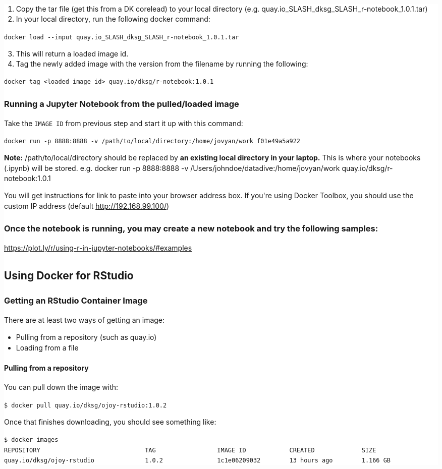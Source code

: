 1. Copy the tar file (get this from a DK corelead) to your local directory (e.g. quay.io_SLASH_dksg_SLASH_r-notebook_1.0.1.tar)
2. In your local directory, run the following docker command:
```
docker load --input quay.io_SLASH_dksg_SLASH_r-notebook_1.0.1.tar
```
3. This will return a loaded image id.
4. Tag the newly added image with the version from the filename by running the following:
```
docker tag <loaded image id> quay.io/dksg/r-notebook:1.0.1

```

### Running a Jupyter Notebook from the pulled/loaded image

Take the `IMAGE ID` from previous step and start it up with this command:

```
docker run -p 8888:8888 -v /path/to/local/directory:/home/jovyan/work f01e49a5a922
```
**Note:** /path/to/local/directory should be replaced by **an existing local directory in your laptop.**
This is where your notebooks (.ipynb) will be stored.
e.g. docker run -p 8888:8888 -v /Users/johndoe/datadive:/home/jovyan/work quay.io/dksg/r-notebook:1.0.1

You will get instructions for link to paste into your browser address box. If you're using Docker Toolbox, you should use the custom IP address (default http://192.168.99.100/)

### Once the notebook is running, you may create a new notebook and try the following samples:
https://plot.ly/r/using-r-in-jupyter-notebooks/#examples


## Using Docker for RStudio
### Getting an RStudio Container Image

There are at least two ways of getting an image:

- Pulling from a repository (such as quay.io)
- Loading from a file

#### Pulling from a repository
You can pull down the image with:

```
$ docker pull quay.io/dksg/ojoy-rstudio:1.0.2
```

Once that finishes downloading, you should see something like:

```
$ docker images
REPOSITORY                             TAG                 IMAGE ID            CREATED             SIZE
quay.io/dksg/ojoy-rstudio              1.0.2               1c1e06209032        13 hours ago        1.166 GB
```
